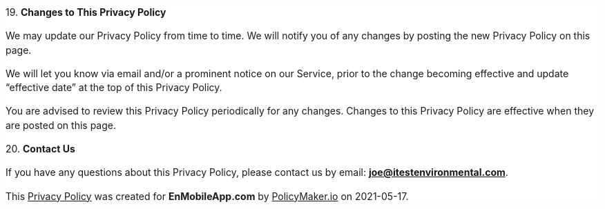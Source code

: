 ​19. **Changes to This Privacy Policy**

We may update our Privacy Policy from time to time. We will notify you
of any changes by posting the new Privacy Policy on this page.

We will let you know via email and/or a prominent notice on our Service,
prior to the change becoming effective and update “effective date” at
the top of this Privacy Policy.

You are advised to review this Privacy Policy periodically for any
changes. Changes to this Privacy Policy are effective when they are
posted on this page.

​20. **Contact Us**

If you have any questions about this Privacy Policy, please contact us
by email: **joe@itestenvironmental.com**.

This [Privacy Policy](https://policymaker.io/privacy-policy/) was
created for **EnMobileApp.com** by
[PolicyMaker.io](https://policymaker.io) on 2021-05-17.
